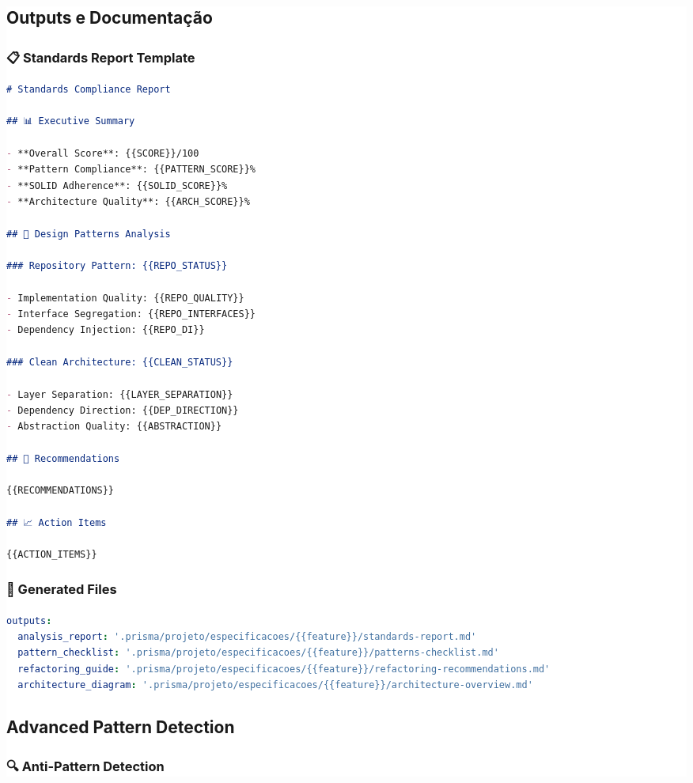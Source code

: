 ## Outputs e Documentação

### 📋 Standards Report Template

```markdown
# Standards Compliance Report

## 📊 Executive Summary

- **Overall Score**: {{SCORE}}/100
- **Pattern Compliance**: {{PATTERN_SCORE}}%
- **SOLID Adherence**: {{SOLID_SCORE}}%
- **Architecture Quality**: {{ARCH_SCORE}}%

## 🎯 Design Patterns Analysis

### Repository Pattern: {{REPO_STATUS}}

- Implementation Quality: {{REPO_QUALITY}}
- Interface Segregation: {{REPO_INTERFACES}}
- Dependency Injection: {{REPO_DI}}

### Clean Architecture: {{CLEAN_STATUS}}

- Layer Separation: {{LAYER_SEPARATION}}
- Dependency Direction: {{DEP_DIRECTION}}
- Abstraction Quality: {{ABSTRACTION}}

## 🔧 Recommendations

{{RECOMMENDATIONS}}

## 📈 Action Items

{{ACTION_ITEMS}}
```

### 📁 Generated Files

```yaml
outputs:
  analysis_report: '.prisma/projeto/especificacoes/{{feature}}/standards-report.md'
  pattern_checklist: '.prisma/projeto/especificacoes/{{feature}}/patterns-checklist.md'
  refactoring_guide: '.prisma/projeto/especificacoes/{{feature}}/refactoring-recommendations.md'
  architecture_diagram: '.prisma/projeto/especificacoes/{{feature}}/architecture-overview.md'
```

## Advanced Pattern Detection

### 🔍 Anti-Pattern Detection
